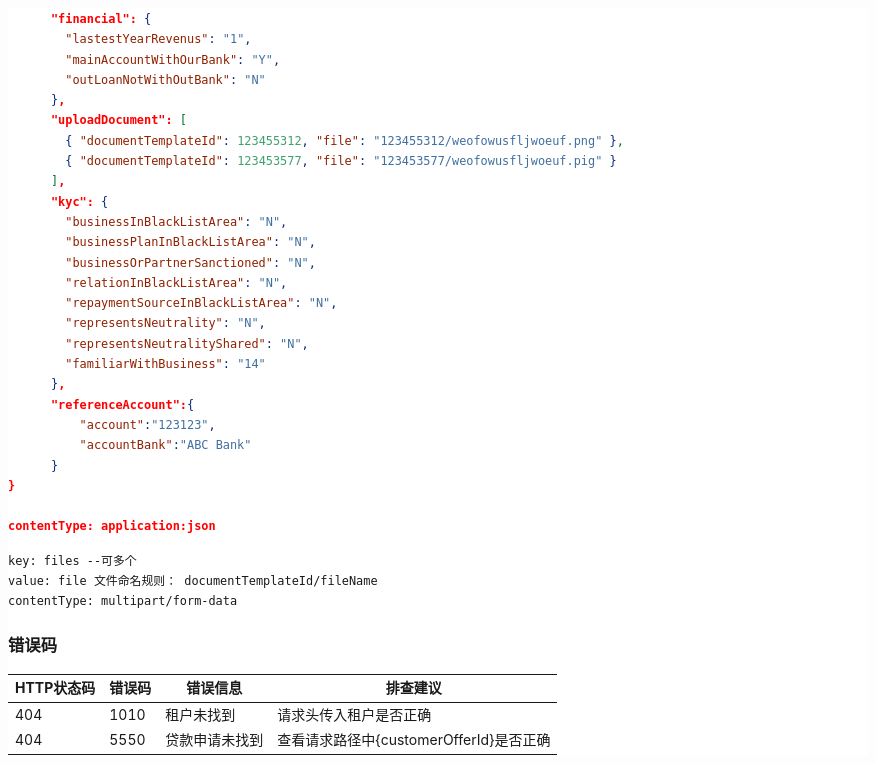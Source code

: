 ```json
      "financial": {
        "lastestYearRevenus": "1",
        "mainAccountWithOurBank": "Y",
        "outLoanNotWithOutBank": "N"
      },
      "uploadDocument": [
        { "documentTemplateId": 123455312, "file": "123455312/weofowusfljwoeuf.png" },
        { "documentTemplateId": 123453577, "file": "123453577/weofowusfljwoeuf.pig" }
      ],
      "kyc": {
        "businessInBlackListArea": "N",
        "businessPlanInBlackListArea": "N",
        "businessOrPartnerSanctioned": "N",
        "relationInBlackListArea": "N",
        "repaymentSourceInBlackListArea": "N",
        "representsNeutrality": "N",
        "representsNeutralityShared": "N",
        "familiarWithBusiness": "14"
      },
      "referenceAccount":{
          "account":"123123",
          "accountBank":"ABC Bank"
      }
}

contentType: application:json
```

```
key: files --可多个
value: file 文件命名规则： documentTemplateId/fileName
contentType: multipart/form-data
```

### 错误码

| HTTP状态码 | 错误码 | 错误信息       | 排查建议                                |
| ---------- | ------ | -------------- | --------------------------------------- |
| 404        | 1010   | 租户未找到     | 请求头传入租户是否正确                  |
| 404        | 5550   | 贷款申请未找到 | 查看请求路径中{customerOfferId}是否正确 |